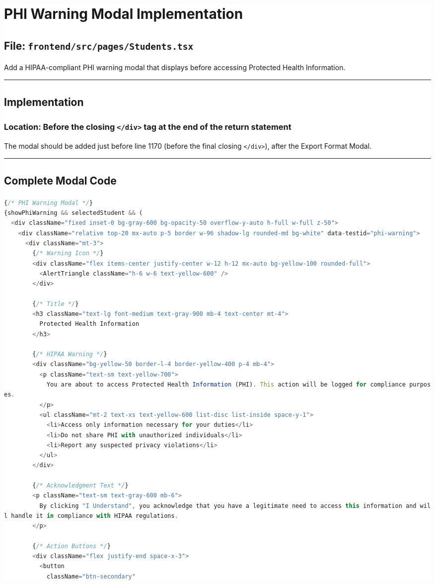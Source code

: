 # PHI Warning Modal Implementation

## File: `frontend/src/pages/Students.tsx`

Add a HIPAA-compliant PHI warning modal that displays before accessing Protected Health Information.

---

## Implementation

### Location: Before the closing `</div>` tag at the end of the return statement

The modal should be added just before line 1170 (before the final closing `</div>`), after the Export Format Modal.

---

## Complete Modal Code

```typescript
{/* PHI Warning Modal */}
{showPhiWarning && selectedStudent && (
  <div className="fixed inset-0 bg-gray-600 bg-opacity-50 overflow-y-auto h-full w-full z-50">
    <div className="relative top-20 mx-auto p-5 border w-96 shadow-lg rounded-md bg-white" data-testid="phi-warning">
      <div className="mt-3">
        {/* Warning Icon */}
        <div className="flex items-center justify-center w-12 h-12 mx-auto bg-yellow-100 rounded-full">
          <AlertTriangle className="h-6 w-6 text-yellow-600" />
        </div>

        {/* Title */}
        <h3 className="text-lg font-medium text-gray-900 mb-4 text-center mt-4">
          Protected Health Information
        </h3>

        {/* HIPAA Warning */}
        <div className="bg-yellow-50 border-l-4 border-yellow-400 p-4 mb-4">
          <p className="text-sm text-yellow-700">
            You are about to access Protected Health Information (PHI). This action will be logged for compliance purposes.
          </p>
          <ul className="mt-2 text-xs text-yellow-600 list-disc list-inside space-y-1">
            <li>Access only information necessary for your duties</li>
            <li>Do not share PHI with unauthorized individuals</li>
            <li>Report any suspected privacy violations</li>
          </ul>
        </div>

        {/* Acknowledgment Text */}
        <p className="text-sm text-gray-600 mb-6">
          By clicking "I Understand", you acknowledge that you have a legitimate need to access this information and will handle it in compliance with HIPAA regulations.
        </p>

        {/* Action Buttons */}
        <div className="flex justify-end space-x-3">
          <button
            className="btn-secondary"
```